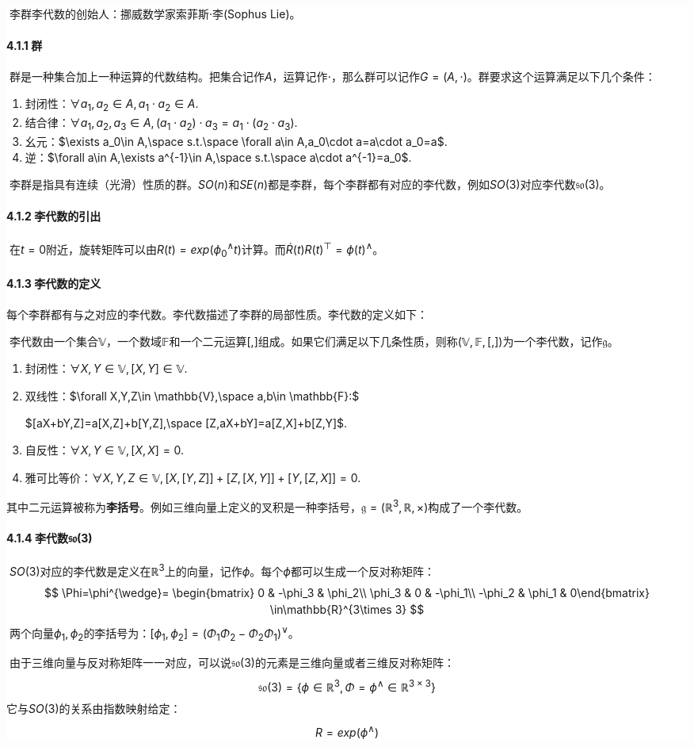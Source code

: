 ​	李群李代数的创始人：挪威数学家索菲斯·李(Sophus Lie)。

#### 4.1.1 群

​	群是一种集合加上一种运算的代数结构。把集合记作$A$，运算记作$\cdot$，那么群可以记作$G=(A,\cdot)$。群要求这个运算满足以下几个条件：

1. 封闭性：$\forall a_1,a_2\in A,a_1\cdot a_2\in A$.
2. 结合律：$\forall a_1,a_2,a_3\in A,(a_1\cdot a_2)\cdot a_3=a_1\cdot (a_2\cdot a_3)$.
3. 幺元：$\exists a_0\in A,\space s.t.\space \forall a\in A,a_0\cdot a=a\cdot a_0=a$.
4. 逆：$\forall a\in A,\exists a^{-1}\in A,\space s.t.\space  a\cdot a^{-1}=a_0$.

​	李群是指具有连续（光滑）性质的群。$SO(n)$和$SE(n)$都是李群，每个李群都有对应的李代数，例如$SO(3)$对应李代数$\mathfrak{so} (3)$。

#### 4.1.2 李代数的引出

​	在$t=0$附近，旋转矩阵可以由$R(t)=exp(\phi_0^{\wedge}t)$计算。而$\dot{R} (t)R(t)^{\top}=\phi(t)^{\wedge}$。

#### 4.1.3 李代数的定义

​	每个李群都有与之对应的李代数。李代数描述了李群的局部性质。李代数的定义如下：

​	李代数由一个集合$\mathbb{V}$，一个数域$\mathbb{F}$和一个二元运算$[,]$组成。如果它们满足以下几条性质，则称$(\mathbb{V},\mathbb{F},[,])$为一个李代数，记作$\mathfrak{g}$。

1. 封闭性：$\forall X,Y\in \mathbb{V},[X,Y]\in \mathbb{V}$.

2. 双线性：$\forall X,Y,Z\in \mathbb{V},\space a,b\in \mathbb{F}:$

   $[aX+bY,Z]=a[X,Z]+b[Y,Z],\space [Z,aX+bY]=a[Z,X]+b[Z,Y]$.

3. 自反性：$\forall X,Y\in \mathbb{V},[X,X]=0$.

4. 雅可比等价：$\forall X,Y,Z\in \mathbb{V},[X,[Y,Z]]+[Z,[X,Y]]+[Y,[Z,X]]=0$.

​	其中二元运算被称为**李括号**。例如三维向量上定义的叉积是一种李括号，$\mathfrak{g}=(\mathbb{R}^3,\mathbb{R},\times)$构成了一个李代数。

#### 4.1.4 李代数$\mathfrak{so}(3)$

​	$SO(3)$对应的李代数是定义在$\mathbb{R}^3$上的向量，记作$\phi$。每个$\phi$都可以生成一个反对称矩阵：
$$
\Phi=\phi^{\wedge}=
\begin{bmatrix}
0 & -\phi_3 & \phi_2\\
\phi_3 & 0 & -\phi_1\\
-\phi_2 & \phi_1 & 0\end{bmatrix}
\in\mathbb{R}^{3\times 3}
$$
​	两个向量$\phi_1,\phi_2$的李括号为：$[\phi_1,\phi_2]=(\Phi_1\Phi_2-\Phi_2\Phi_1)^{\vee}$。

​	由于三维向量与反对称矩阵一一对应，可以说$\mathfrak{so}(3)$的元素是三维向量或者三维反对称矩阵：
$$
\mathfrak{so}(3)=\{\phi\in \mathbb{R}^3,\Phi=\phi^{\wedge}\in \mathbb{R}^{3\times 3}\}
$$
​	它与$SO(3)$的关系由指数映射给定：
$$
R=exp(\phi^{\wedge})
$$
